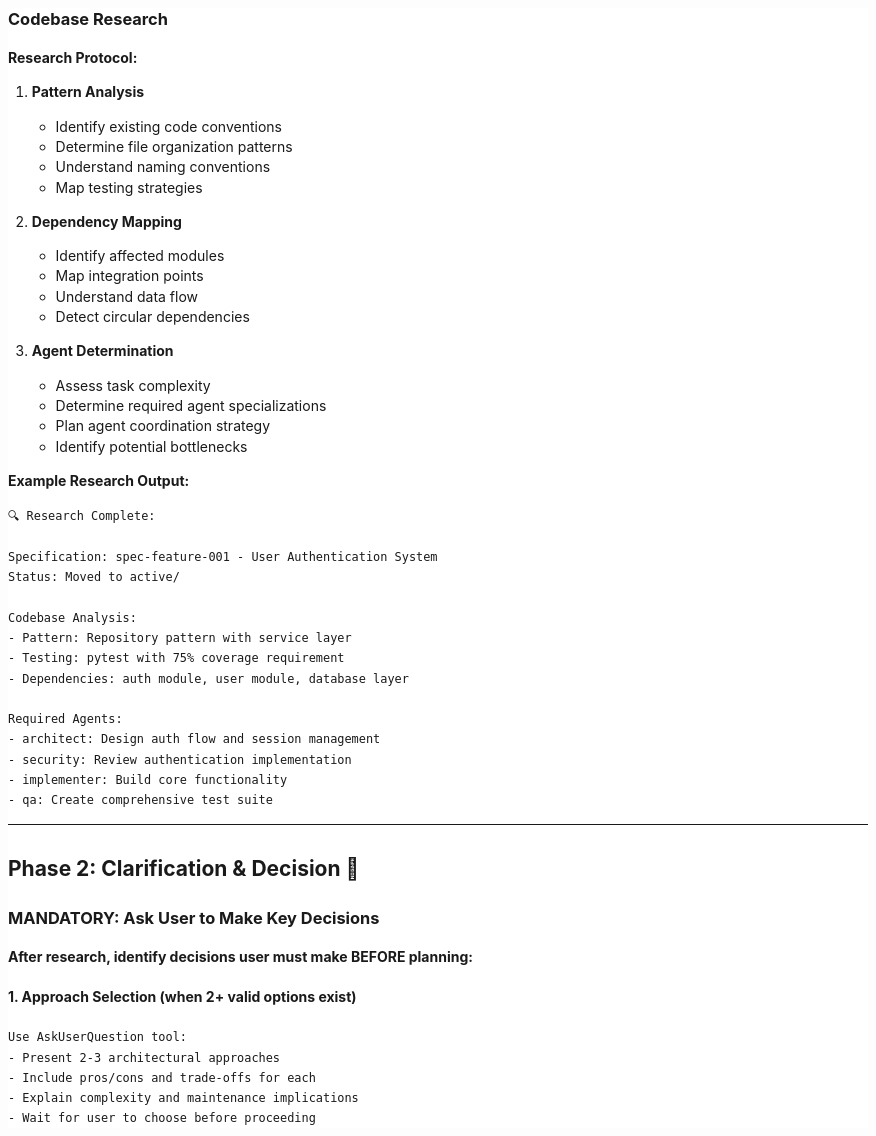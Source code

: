 ### Codebase Research

**Research Protocol:**
1. **Pattern Analysis**
   - Identify existing code conventions
   - Determine file organization patterns
   - Understand naming conventions
   - Map testing strategies

2. **Dependency Mapping**
   - Identify affected modules
   - Map integration points
   - Understand data flow
   - Detect circular dependencies

3. **Agent Determination**
   - Assess task complexity
   - Determine required agent specializations
   - Plan agent coordination strategy
   - Identify potential bottlenecks

**Example Research Output:**
```
🔍 Research Complete:

Specification: spec-feature-001 - User Authentication System
Status: Moved to active/

Codebase Analysis:
- Pattern: Repository pattern with service layer
- Testing: pytest with 75% coverage requirement
- Dependencies: auth module, user module, database layer

Required Agents:
- architect: Design auth flow and session management
- security: Review authentication implementation
- implementer: Build core functionality
- qa: Create comprehensive test suite
```

---

## Phase 2: Clarification & Decision 🤔

### MANDATORY: Ask User to Make Key Decisions

**After research, identify decisions user must make BEFORE planning:**

#### 1. Approach Selection (when 2+ valid options exist)
```
Use AskUserQuestion tool:
- Present 2-3 architectural approaches
- Include pros/cons and trade-offs for each
- Explain complexity and maintenance implications
- Wait for user to choose before proceeding
```
